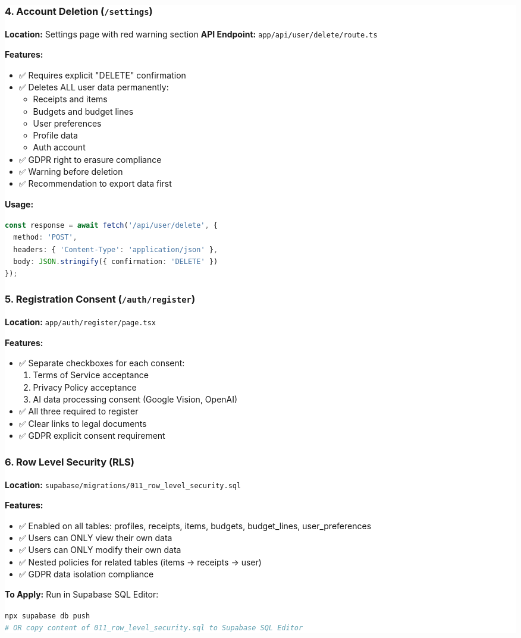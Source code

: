 ### 4. **Account Deletion** (`/settings`)
**Location:** Settings page with red warning section
**API Endpoint:** `app/api/user/delete/route.ts`

**Features:**
- ✅ Requires explicit "DELETE" confirmation
- ✅ Deletes ALL user data permanently:
  - Receipts and items
  - Budgets and budget lines
  - User preferences
  - Profile data
  - Auth account
- ✅ GDPR right to erasure compliance
- ✅ Warning before deletion
- ✅ Recommendation to export data first

**Usage:**
```typescript
const response = await fetch('/api/user/delete', {
  method: 'POST',
  headers: { 'Content-Type': 'application/json' },
  body: JSON.stringify({ confirmation: 'DELETE' })
});
```

### 5. **Registration Consent** (`/auth/register`)
**Location:** `app/auth/register/page.tsx`

**Features:**
- ✅ Separate checkboxes for each consent:
  1. Terms of Service acceptance
  2. Privacy Policy acceptance
  3. AI data processing consent (Google Vision, OpenAI)
- ✅ All three required to register
- ✅ Clear links to legal documents
- ✅ GDPR explicit consent requirement

### 6. **Row Level Security (RLS)**
**Location:** `supabase/migrations/011_row_level_security.sql`

**Features:**
- ✅ Enabled on all tables: profiles, receipts, items, budgets, budget_lines, user_preferences
- ✅ Users can ONLY view their own data
- ✅ Users can ONLY modify their own data
- ✅ Nested policies for related tables (items → receipts → user)
- ✅ GDPR data isolation compliance

**To Apply:**
Run in Supabase SQL Editor:
```bash
npx supabase db push
# OR copy content of 011_row_level_security.sql to Supabase SQL Editor
```
